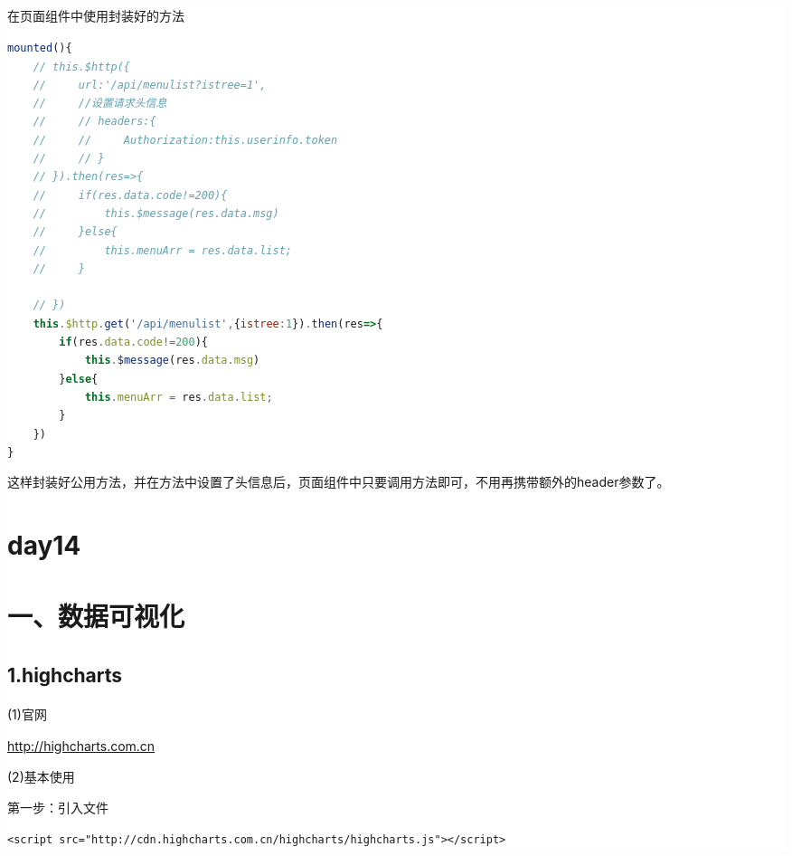 在页面组件中使用封装好的方法

```javascript
mounted(){
    // this.$http({
    //     url:'/api/menulist?istree=1',
    //     //设置请求头信息
    //     // headers:{
    //     //     Authorization:this.userinfo.token
    //     // }
    // }).then(res=>{
    //     if(res.data.code!=200){
    //         this.$message(res.data.msg)
    //     }else{
    //         this.menuArr = res.data.list;
    //     }

    // })
    this.$http.get('/api/menulist',{istree:1}).then(res=>{
        if(res.data.code!=200){
            this.$message(res.data.msg)
        }else{
            this.menuArr = res.data.list;
        }
    })
}

```

这样封装好公用方法，并在方法中设置了头信息后，页面组件中只要调用方法即可，不用再携带额外的header参数了。





# day14

# 一、数据可视化

## 1.highcharts

(1)官网

http://highcharts.com.cn

(2)基本使用

第一步：引入文件

```
<script src="http://cdn.highcharts.com.cn/highcharts/highcharts.js"></script>

```
